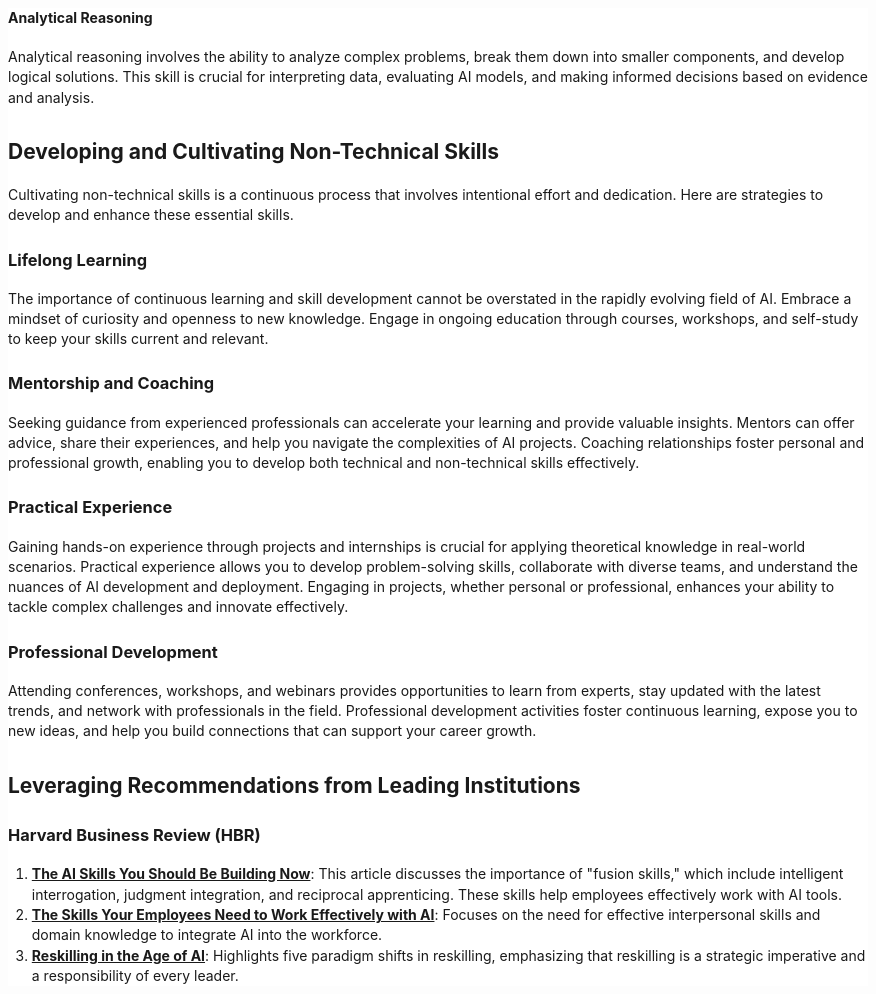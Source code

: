 #### Analytical Reasoning

Analytical reasoning involves the ability to analyze complex problems, break them down into smaller components, and develop logical solutions. This skill is crucial for interpreting data, evaluating AI models, and making informed decisions based on evidence and analysis.

## Developing and Cultivating Non-Technical Skills

Cultivating non-technical skills is a continuous process that involves intentional effort and dedication. Here are strategies to develop and enhance these essential skills.

### Lifelong Learning

The importance of continuous learning and skill development cannot be overstated in the rapidly evolving field of AI. Embrace a mindset of curiosity and openness to new knowledge. Engage in ongoing education through courses, workshops, and self-study to keep your skills current and relevant.

### Mentorship and Coaching

Seeking guidance from experienced professionals can accelerate your learning and provide valuable insights. Mentors can offer advice, share their experiences, and help you navigate the complexities of AI projects. Coaching relationships foster personal and professional growth, enabling you to develop both technical and non-technical skills effectively.

### Practical Experience

Gaining hands-on experience through projects and internships is crucial for applying theoretical knowledge in real-world scenarios. Practical experience allows you to develop problem-solving skills, collaborate with diverse teams, and understand the nuances of AI development and deployment. Engaging in projects, whether personal or professional, enhances your ability to tackle complex challenges and innovate effectively.

### Professional Development

Attending conferences, workshops, and webinars provides opportunities to learn from experts, stay updated with the latest trends, and network with professionals in the field. Professional development activities foster continuous learning, expose you to new ideas, and help you build connections that can support your career growth.

## Leveraging Recommendations from Leading Institutions

### Harvard Business Review (HBR)
1. **[The AI Skills You Should Be Building Now](https://hbr.org/podcast/2024/09/the-ai-skills-you-should-be-building-now)**: This article discusses the importance of "fusion skills," which include intelligent interrogation, judgment integration, and reciprocal apprenticing. These skills help employees effectively work with AI tools.
2. **[The Skills Your Employees Need to Work Effectively with AI](https://hbr.org/2023/11/the-skills-your-employees-need-to-work-effectively-with-ai)**: Focuses on the need for effective interpersonal skills and domain knowledge to integrate AI into the workforce.
3. **[Reskilling in the Age of AI](https://hbr.org/2023/09/reskilling-in-the-age-of-ai)**: Highlights five paradigm shifts in reskilling, emphasizing that reskilling is a strategic imperative and a responsibility of every leader.
